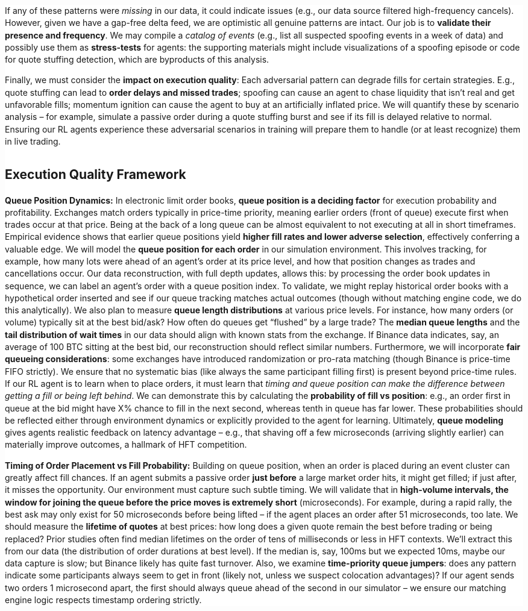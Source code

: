 If any of these patterns were *missing* in our data, it could indicate issues (e.g., our data source filtered high-frequency cancels). However, given we have a gap-free delta feed, we are optimistic all genuine patterns are intact. Our job is to **validate their presence and frequency**. We may compile a *catalog of events* (e.g., list all suspected spoofing events in a week of data) and possibly use them as **stress-tests** for agents: the supporting materials might include visualizations of a spoofing episode or code for quote stuffing detection, which are byproducts of this analysis.

Finally, we must consider the **impact on execution quality**: Each adversarial pattern can degrade fills for certain strategies. E.g., quote stuffing can lead to **order delays and missed trades**; spoofing can cause an agent to chase liquidity that isn’t real and get unfavorable fills; momentum ignition can cause the agent to buy at an artificially inflated price. We will quantify these by scenario analysis – for example, simulate a passive order during a quote stuffing burst and see if its fill is delayed relative to normal. Ensuring our RL agents experience these adversarial scenarios in training will prepare them to handle (or at least recognize) them in live trading.

## Execution Quality Framework

**Queue Position Dynamics:** In electronic limit order books, **queue position is a deciding factor** for execution probability and profitability. Exchanges match orders typically in price-time priority, meaning earlier orders (front of queue) execute first when trades occur at that price. Being at the back of a long queue can be almost equivalent to not executing at all in short timeframes. Empirical evidence shows that earlier queue positions yield **higher fill rates and lower adverse selection**, effectively conferring a valuable edge. We will model the **queue position for each order** in our simulation environment. This involves tracking, for example, how many lots were ahead of an agent’s order at its price level, and how that position changes as trades and cancellations occur. Our data reconstruction, with full depth updates, allows this: by processing the order book updates in sequence, we can label an agent’s order with a queue position index. To validate, we might replay historical order books with a hypothetical order inserted and see if our queue tracking matches actual outcomes (though without matching engine code, we do this analytically). We also plan to measure **queue length distributions** at various price levels. For instance, how many orders (or volume) typically sit at the best bid/ask? How often do queues get “flushed” by a large trade? The **median queue lengths** and the **tail distribution of wait times** in our data should align with known stats from the exchange. If Binance data indicates, say, an average of 100 BTC sitting at the best bid, our reconstruction should reflect similar numbers. Furthermore, we will incorporate **fair queueing considerations**: some exchanges have introduced randomization or pro-rata matching (though Binance is price-time FIFO strictly). We ensure that no systematic bias (like always the same participant filling first) is present beyond price-time rules. If our RL agent is to learn when to place orders, it must learn that *timing and queue position can make the difference between getting a fill or being left behind*. We can demonstrate this by calculating the **probability of fill vs position**: e.g., an order first in queue at the bid might have X% chance to fill in the next second, whereas tenth in queue has far lower. These probabilities should be reflected either through environment dynamics or explicitly provided to the agent for learning. Ultimately, **queue modeling** gives agents realistic feedback on latency advantage – e.g., that shaving off a few microseconds (arriving slightly earlier) can materially improve outcomes, a hallmark of HFT competition.

**Timing of Order Placement vs Fill Probability:** Building on queue position, when an order is placed during an event cluster can greatly affect fill chances. If an agent submits a passive order **just before** a large market order hits, it might get filled; if just after, it misses the opportunity. Our environment must capture such subtle timing. We will validate that in **high-volume intervals, the window for joining the queue before the price moves is extremely short** (microseconds). For example, during a rapid rally, the best ask may only exist for 50 microseconds before being lifted – if the agent places an order after 51 microseconds, too late. We should measure the **lifetime of quotes** at best prices: how long does a given quote remain the best before trading or being replaced? Prior studies often find median lifetimes on the order of tens of milliseconds or less in HFT contexts. We’ll extract this from our data (the distribution of order durations at best level). If the median is, say, 100ms but we expected 10ms, maybe our data capture is slow; but Binance likely has quite fast turnover. Also, we examine **time-priority queue jumpers**: does any pattern indicate some participants always seem to get in front (likely not, unless we suspect colocation advantages)? If our agent sends two orders 1 microsecond apart, the first should always queue ahead of the second in our simulator – we ensure our matching engine logic respects timestamp ordering strictly.

